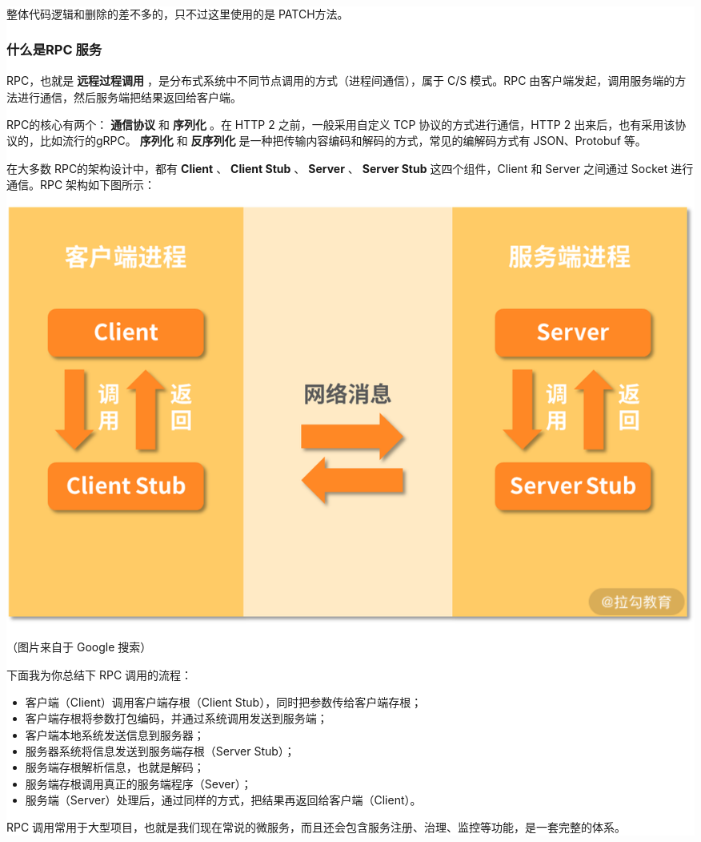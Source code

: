 整体代码逻辑和删除的差不多的，只不过这里使用的是 PATCH方法。

### 什么是RPC 服务

RPC，也就是 **远程过程调用** ，是分布式系统中不同节点调用的方式（进程间通信），属于 C/S 模式。RPC 由客户端发起，调用服务端的方法进行通信，然后服务端把结果返回给客户端。

RPC的核心有两个： **通信协议** 和 **序列化** 。在 HTTP 2 之前，一般采用自定义 TCP 协议的方式进行通信，HTTP 2 出来后，也有采用该协议的，比如流行的gRPC。 **序列化** 和 **反序列化** 是一种把传输内容编码和解码的方式，常见的编解码方式有 JSON、Protobuf 等。

在大多数 RPC的架构设计中，都有 **Client** 、 **Client Stub** 、 **Server** 、 **Server Stub** 这四个组件，Client 和 Server 之间通过 Socket 进行通信。RPC 架构如下图所示：

![图片2.png](assets/CgqCHl_8K6eADlRHAAFxSlJHXWc596.png)

（图片来自于 Google 搜索）

下面我为你总结下 RPC 调用的流程：

- 客户端（Client）调用客户端存根（Client Stub），同时把参数传给客户端存根；
- 客户端存根将参数打包编码，并通过系统调用发送到服务端；
- 客户端本地系统发送信息到服务器；
- 服务器系统将信息发送到服务端存根（Server Stub）；
- 服务端存根解析信息，也就是解码；
- 服务端存根调用真正的服务端程序（Sever）；
- 服务端（Server）处理后，通过同样的方式，把结果再返回给客户端（Client）。

RPC 调用常用于大型项目，也就是我们现在常说的微服务，而且还会包含服务注册、治理、监控等功能，是一套完整的体系。
